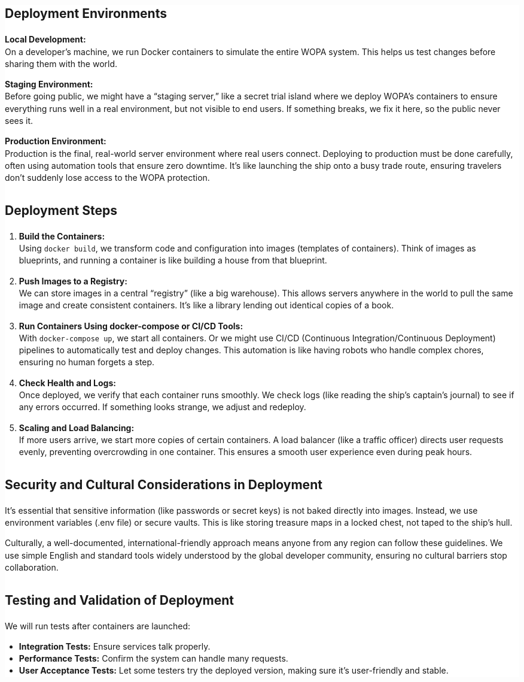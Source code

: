 ## Deployment Environments
**Local Development:**  
On a developer’s machine, we run Docker containers to simulate the entire WOPA system. This helps us test changes before sharing them with the world.

**Staging Environment:**  
Before going public, we might have a “staging server,” like a secret trial island where we deploy WOPA’s containers to ensure everything runs well in a real environment, but not visible to end users. If something breaks, we fix it here, so the public never sees it.

**Production Environment:**  
Production is the final, real-world server environment where real users connect. Deploying to production must be done carefully, often using automation tools that ensure zero downtime. It’s like launching the ship onto a busy trade route, ensuring travelers don’t suddenly lose access to the WOPA protection.

## Deployment Steps
1. **Build the Containers:**  
   Using `docker build`, we transform code and configuration into images (templates of containers). Think of images as blueprints, and running a container is like building a house from that blueprint.

2. **Push Images to a Registry:**  
   We can store images in a central “registry” (like a big warehouse). This allows servers anywhere in the world to pull the same image and create consistent containers. It’s like a library lending out identical copies of a book.

3. **Run Containers Using docker-compose or CI/CD Tools:**  
   With `docker-compose up`, we start all containers. Or we might use CI/CD (Continuous Integration/Continuous Deployment) pipelines to automatically test and deploy changes. This automation is like having robots who handle complex chores, ensuring no human forgets a step.

4. **Check Health and Logs:**  
   Once deployed, we verify that each container runs smoothly. We check logs (like reading the ship’s captain’s journal) to see if any errors occurred. If something looks strange, we adjust and redeploy.

5. **Scaling and Load Balancing:**  
   If more users arrive, we start more copies of certain containers. A load balancer (like a traffic officer) directs user requests evenly, preventing overcrowding in one container. This ensures a smooth user experience even during peak hours.

## Security and Cultural Considerations in Deployment
It’s essential that sensitive information (like passwords or secret keys) is not baked directly into images. Instead, we use environment variables (.env file) or secure vaults. This is like storing treasure maps in a locked chest, not taped to the ship’s hull.

Culturally, a well-documented, international-friendly approach means anyone from any region can follow these guidelines. We use simple English and standard tools widely understood by the global developer community, ensuring no cultural barriers stop collaboration.

## Testing and Validation of Deployment
We will run tests after containers are launched:  
- **Integration Tests:** Ensure services talk properly.  
- **Performance Tests:** Confirm the system can handle many requests.  
- **User Acceptance Tests:** Let some testers try the deployed version, making sure it’s user-friendly and stable.
